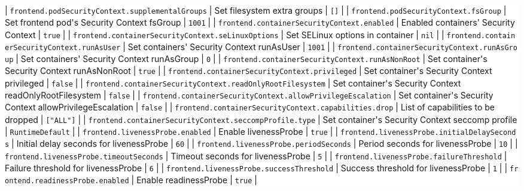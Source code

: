 | `frontend.podSecurityContext.supplementalGroups`             | Set filesystem extra groups                                                                                                                                                                                                  | `[]`                    |
| `frontend.podSecurityContext.fsGroup`                        | Set frontend pod's Security Context fsGroup                                                                                                                                                                                  | `1001`                  |
| `frontend.containerSecurityContext.enabled`                  | Enabled containers' Security Context                                                                                                                                                                                         | `true`                  |
| `frontend.containerSecurityContext.seLinuxOptions`           | Set SELinux options in container                                                                                                                                                                                             | `nil`                   |
| `frontend.containerSecurityContext.runAsUser`                | Set containers' Security Context runAsUser                                                                                                                                                                                   | `1001`                  |
| `frontend.containerSecurityContext.runAsGroup`               | Set containers' Security Context runAsGroup                                                                                                                                                                                  | `0`                     |
| `frontend.containerSecurityContext.runAsNonRoot`             | Set container's Security Context runAsNonRoot                                                                                                                                                                                | `true`                  |
| `frontend.containerSecurityContext.privileged`               | Set container's Security Context privileged                                                                                                                                                                                  | `false`                 |
| `frontend.containerSecurityContext.readOnlyRootFilesystem`   | Set container's Security Context readOnlyRootFilesystem                                                                                                                                                                      | `false`                 |
| `frontend.containerSecurityContext.allowPrivilegeEscalation` | Set container's Security Context allowPrivilegeEscalation                                                                                                                                                                    | `false`                 |
| `frontend.containerSecurityContext.capabilities.drop`        | List of capabilities to be dropped                                                                                                                                                                                           | `["ALL"]`               |
| `frontend.containerSecurityContext.seccompProfile.type`      | Set container's Security Context seccomp profile                                                                                                                                                                             | `RuntimeDefault`        |
| `frontend.livenessProbe.enabled`                             | Enable livenessProbe                                                                                                                                                                                                         | `true`                  |
| `frontend.livenessProbe.initialDelaySeconds`                 | Initial delay seconds for livenessProbe                                                                                                                                                                                      | `60`                    |
| `frontend.livenessProbe.periodSeconds`                       | Period seconds for livenessProbe                                                                                                                                                                                             | `10`                    |
| `frontend.livenessProbe.timeoutSeconds`                      | Timeout seconds for livenessProbe                                                                                                                                                                                            | `5`                     |
| `frontend.livenessProbe.failureThreshold`                    | Failure threshold for livenessProbe                                                                                                                                                                                          | `6`                     |
| `frontend.livenessProbe.successThreshold`                    | Success threshold for livenessProbe                                                                                                                                                                                          | `1`                     |
| `frontend.readinessProbe.enabled`                            | Enable readinessProbe                                                                                                                                                                                                        | `true`                  |